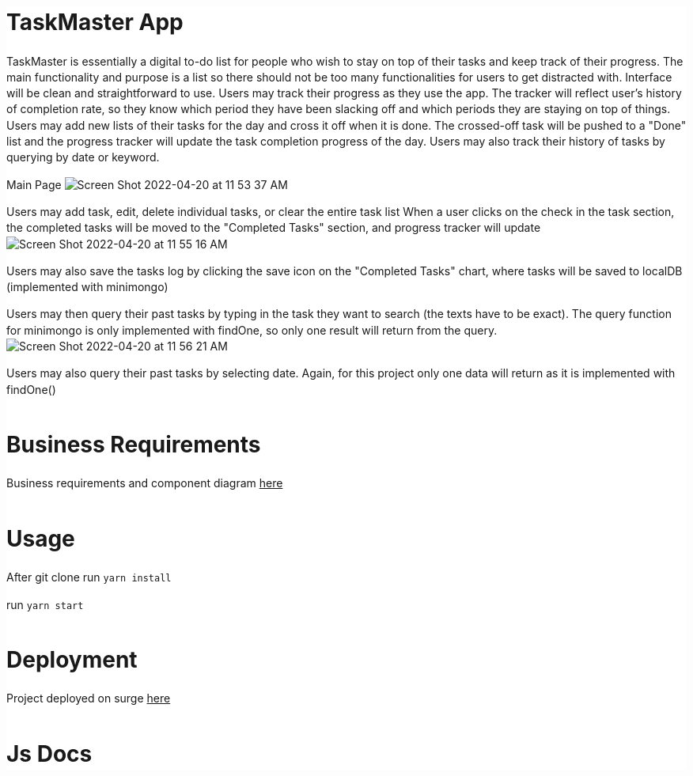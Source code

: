 # TaskMaster App

TaskMaster is essentially a digital to-do list for people who wish to stay on top of their tasks and keep track of their progress. The main functionality and purpose is a list so there should not be too many functionalities for users to get distracted with. Interface will be clean and straightforward to use. Users may track their progress as they use the app. The tracker will reflect user’s history of completion rate, so they know which period they have been slacking off and which periods they are staying on top of things. Users may add new lists of their tasks for the day and cross it off when it is done. The crossed-off task will be pushed to a "Done" list and the progress tracker will update the task completion progress of the day.
Users may also track their history of tasks by querying by date or keyword. 

Main Page
<img width="1470" alt="Screen Shot 2022-04-20 at 11 53 37 AM" src="https://user-images.githubusercontent.com/101501539/164302379-e54bd089-86f4-4e36-b2a5-ecd727c407e6.png">

Users may add task, edit, delete individual tasks, or clear the entire task list
When a user clicks on the check in the task section, the completed tasks will be moved to the "Completed Tasks" section, and progress tracker will update
<img width="1478" alt="Screen Shot 2022-04-20 at 11 55 16 AM" src="https://user-images.githubusercontent.com/101501539/164302618-31424d23-6ba4-4e44-8490-86c2d304acc3.png">

Users may also save the tasks log by clicking the save icon on the "Completed Tasks" chart, where tasks will be saved to localDB (implemented with minimongo)

Users may then query their past tasks by typing in the task they want to search (the texts have to be exact). The query function for minimongo is only implemented with findOne, so only one result will return from the query.
<img width="1434" alt="Screen Shot 2022-04-20 at 11 56 21 AM" src="https://user-images.githubusercontent.com/101501539/164302780-8680307d-29ed-4429-aa2f-ea3466e87edb.png">

Users may also query their past tasks by selecting date. Again, for this project only one data will return as it is implemented with findOne() 


# Business Requirements

Business requirements and component diagram [here](https://docs.google.com/document/d/1v9IFRG1XjUBgadWerZoEqaBG7X_TkDjydVirW6L8_Zk/edit)

# Usage

After git clone run ```yarn install```

run ```yarn start```

# Deployment

Project deployed on surge [here](https://oldfashioned-taskmaster.surge.sh/)

# Js Docs
